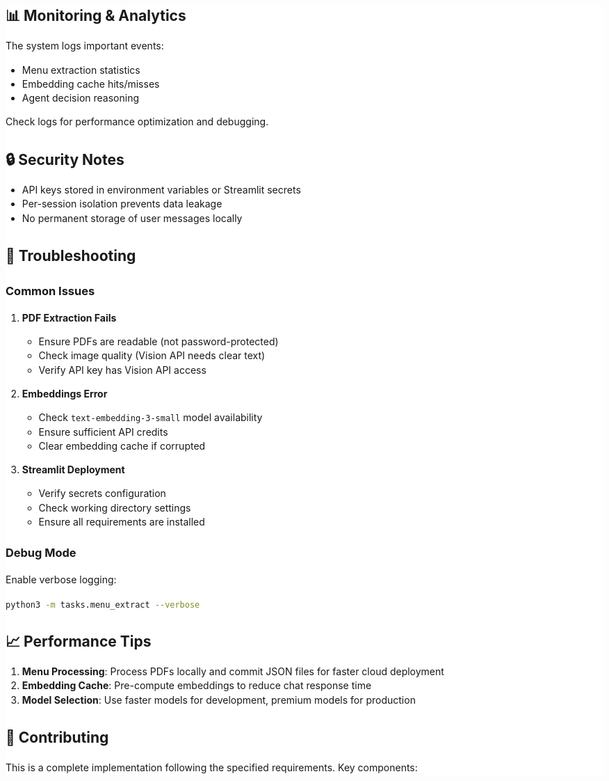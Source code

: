 ## 📊 Monitoring & Analytics

The system logs important events:
- Menu extraction statistics
- Embedding cache hits/misses
- Agent decision reasoning

Check logs for performance optimization and debugging.

## 🔒 Security Notes

- API keys stored in environment variables or Streamlit secrets
- Per-session isolation prevents data leakage
- No permanent storage of user messages locally

## 🐛 Troubleshooting

### Common Issues

1. **PDF Extraction Fails**
   - Ensure PDFs are readable (not password-protected)
   - Check image quality (Vision API needs clear text)
   - Verify API key has Vision API access

2. **Embeddings Error**
   - Check `text-embedding-3-small` model availability
   - Ensure sufficient API credits
   - Clear embedding cache if corrupted

3. **Streamlit Deployment**
   - Verify secrets configuration
   - Check working directory settings
   - Ensure all requirements are installed

### Debug Mode

Enable verbose logging:

```bash
python3 -m tasks.menu_extract --verbose
```

## 📈 Performance Tips

1. **Menu Processing**: Process PDFs locally and commit JSON files for faster cloud deployment
2. **Embedding Cache**: Pre-compute embeddings to reduce chat response time
3. **Model Selection**: Use faster models for development, premium models for production

## 🤝 Contributing

This is a complete implementation following the specified requirements. Key components:
